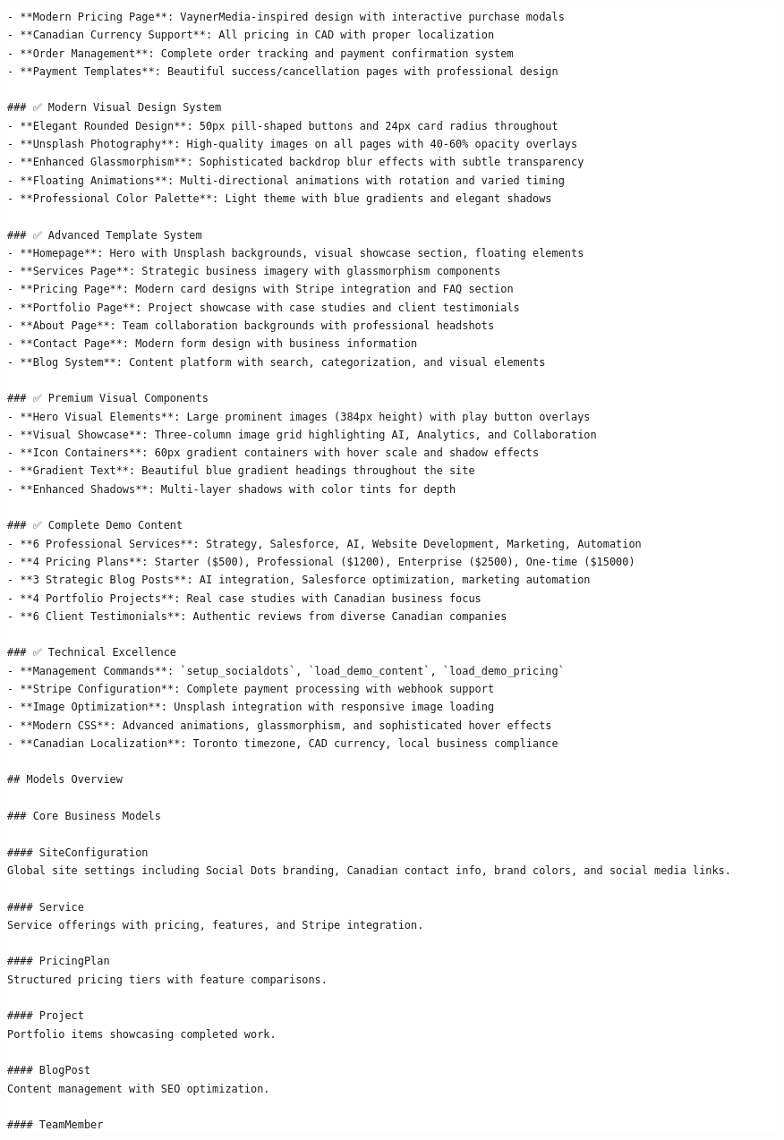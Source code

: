    ```
- **Modern Pricing Page**: VaynerMedia-inspired design with interactive purchase modals
- **Canadian Currency Support**: All pricing in CAD with proper localization
- **Order Management**: Complete order tracking and payment confirmation system
- **Payment Templates**: Beautiful success/cancellation pages with professional design

### ✅ Modern Visual Design System
- **Elegant Rounded Design**: 50px pill-shaped buttons and 24px card radius throughout
- **Unsplash Photography**: High-quality images on all pages with 40-60% opacity overlays
- **Enhanced Glassmorphism**: Sophisticated backdrop blur effects with subtle transparency
- **Floating Animations**: Multi-directional animations with rotation and varied timing
- **Professional Color Palette**: Light theme with blue gradients and elegant shadows

### ✅ Advanced Template System
- **Homepage**: Hero with Unsplash backgrounds, visual showcase section, floating elements
- **Services Page**: Strategic business imagery with glassmorphism components
- **Pricing Page**: Modern card designs with Stripe integration and FAQ section
- **Portfolio Page**: Project showcase with case studies and client testimonials
- **About Page**: Team collaboration backgrounds with professional headshots
- **Contact Page**: Modern form design with business information
- **Blog System**: Content platform with search, categorization, and visual elements

### ✅ Premium Visual Components
- **Hero Visual Elements**: Large prominent images (384px height) with play button overlays
- **Visual Showcase**: Three-column image grid highlighting AI, Analytics, and Collaboration
- **Icon Containers**: 60px gradient containers with hover scale and shadow effects
- **Gradient Text**: Beautiful blue gradient headings throughout the site
- **Enhanced Shadows**: Multi-layer shadows with color tints for depth

### ✅ Complete Demo Content
- **6 Professional Services**: Strategy, Salesforce, AI, Website Development, Marketing, Automation
- **4 Pricing Plans**: Starter ($500), Professional ($1200), Enterprise ($2500), One-time ($15000)
- **3 Strategic Blog Posts**: AI integration, Salesforce optimization, marketing automation
- **4 Portfolio Projects**: Real case studies with Canadian business focus
- **6 Client Testimonials**: Authentic reviews from diverse Canadian companies

### ✅ Technical Excellence
- **Management Commands**: `setup_socialdots`, `load_demo_content`, `load_demo_pricing`
- **Stripe Configuration**: Complete payment processing with webhook support
- **Image Optimization**: Unsplash integration with responsive image loading
- **Modern CSS**: Advanced animations, glassmorphism, and sophisticated hover effects
- **Canadian Localization**: Toronto timezone, CAD currency, local business compliance

## Models Overview

### Core Business Models

#### SiteConfiguration
Global site settings including Social Dots branding, Canadian contact info, brand colors, and social media links.

#### Service
Service offerings with pricing, features, and Stripe integration.

#### PricingPlan
Structured pricing tiers with feature comparisons.

#### Project
Portfolio items showcasing completed work.

#### BlogPost
Content management with SEO optimization.

#### TeamMember
   ```